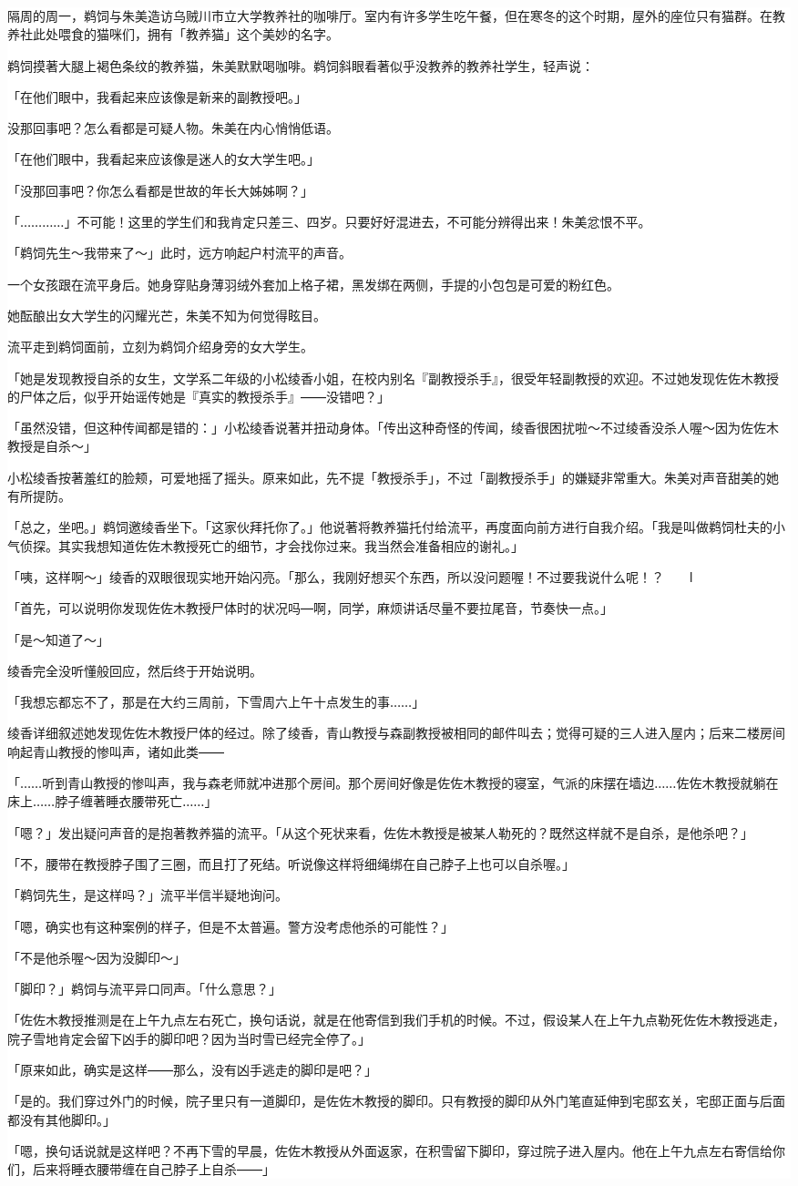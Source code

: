 隔周的周一，鹈饲与朱美造访乌贼川市立大学教养社的咖啡厅。室内有许多学生吃午餐，但在寒冬的这个时期，屋外的座位只有猫群。在教养社此处喂食的猫咪们，拥有「教养猫」这个美妙的名字。

鹈饲摸著大腿上褐色条纹的教养猫，朱美默默喝咖啡。鹈饲斜眼看著似乎没教养的教养社学生，轻声说：

「在他们眼中，我看起来应该像是新来的副教授吧。」

没那回事吧？怎么看都是可疑人物。朱美在内心悄悄低语。

「在他们眼中，我看起来应该像是迷人的女大学生吧。」

「没那回事吧？你怎么看都是世故的年长大姊姊啊？」

「…………」不可能！这里的学生们和我肯定只差三、四岁。只要好好混进去，不可能分辨得出来！朱美忿恨不平。

「鹈饲先生～我带来了～」此时，远方响起户村流平的声音。

一个女孩跟在流平身后。她身穿贴身薄羽绒外套加上格子裙，黑发绑在两侧，手提的小包包是可爱的粉红色。

她酝酿出女大学生的闪耀光芒，朱美不知为何觉得眩目。

流平走到鹈饲面前，立刻为鹈饲介绍身旁的女大学生。

「她是发现教授自杀的女生，文学系二年级的小松绫香小姐，在校内别名『副教授杀手』，很受年轻副教授的欢迎。不过她发现佐佐木教授的尸体之后，似乎开始谣传她是『真实的教授杀手』——没错吧？」

「虽然没错，但这种传闻都是错的：」小松绫香说著并扭动身体。「传出这种奇怪的传闻，绫香很困扰啦～不过绫香没杀人喔～因为佐佐木教授是自杀～」

小松绫香按著羞红的脸颊，可爱地摇了摇头。原来如此，先不提「教授杀手」，不过「副教授杀手」的嫌疑非常重大。朱美对声音甜美的她有所提防。

「总之，坐吧。」鹈饲邀绫香坐下。「这家伙拜托你了。」他说著将教养猫托付给流平，再度面向前方进行自我介绍。「我是叫做鹈饲杜夫的小气侦探。其实我想知道佐佐木教授死亡的细节，才会找你过来。我当然会准备相应的谢礼。」

「咦，这样啊～」绫香的双眼很现实地开始闪亮。「那么，我刚好想买个东西，所以没问题喔！不过要我说什么呢！？　　l

「首先，可以说明你发现佐佐木教授尸体时的状况吗—啊，同学，麻烦讲话尽量不要拉尾音，节奏快一点。」

「是～知道了～」

绫香完全没听懂般回应，然后终于开始说明。

「我想忘都忘不了，那是在大约三周前，下雪周六上午十点发生的事……」

绫香详细叙述她发现佐佐木教授尸体的经过。除了绫香，青山教授与森副教授被相同的邮件叫去；觉得可疑的三人进入屋内；后来二楼房间响起青山教授的惨叫声，诸如此类——

「……听到青山教授的惨叫声，我与森老师就冲进那个房间。那个房间好像是佐佐木教授的寝室，气派的床摆在墙边……佐佐木教授就躺在床上……脖子缠著睡衣腰带死亡……」

「嗯？」发出疑问声音的是抱著教养猫的流平。「从这个死状来看，佐佐木教授是被某人勒死的？既然这样就不是自杀，是他杀吧？」

「不，腰带在教授脖子围了三圈，而且打了死结。听说像这样将细绳绑在自己脖子上也可以自杀喔。」

「鹈饲先生，是这样吗？」流平半信半疑地询问。

「嗯，确实也有这种案例的样子，但是不太普遍。警方没考虑他杀的可能性？」

「不是他杀喔～因为没脚印～」

「脚印？」鹈饲与流平异口同声。「什么意思？」

「佐佐木教授推测是在上午九点左右死亡，换句话说，就是在他寄信到我们手机的时候。不过，假设某人在上午九点勒死佐佐木教授逃走，院子雪地肯定会留下凶手的脚印吧？因为当时雪已经完全停了。」

「原来如此，确实是这样——那么，没有凶手逃走的脚印是吧？」

「是的。我们穿过外门的时候，院子里只有一道脚印，是佐佐木教授的脚印。只有教授的脚印从外门笔直延伸到宅邸玄关，宅邸正面与后面都没有其他脚印。」

「嗯，换句话说就是这样吧？不再下雪的早晨，佐佐木教授从外面返家，在积雪留下脚印，穿过院子进入屋内。他在上午九点左右寄信给你们，后来将睡衣腰带缠在自己脖子上自杀——」

